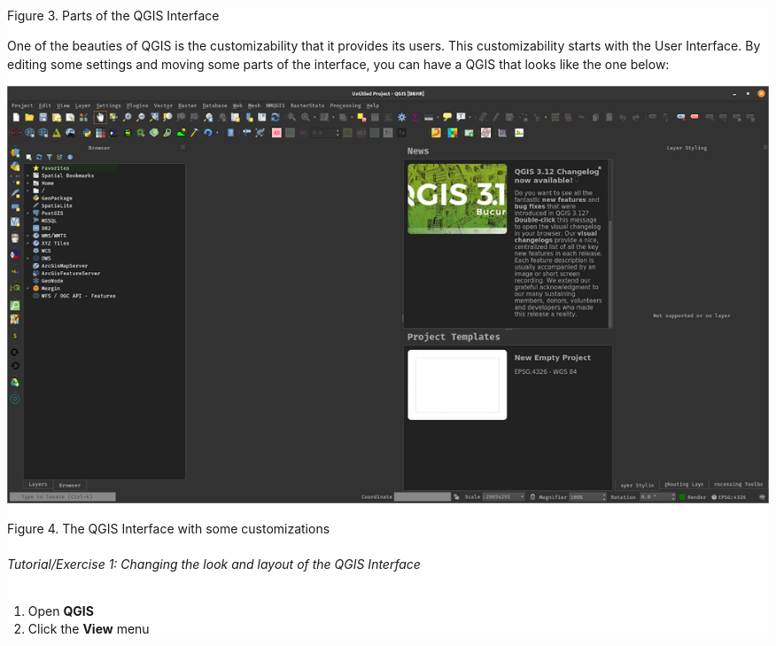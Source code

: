 Figure 3. Parts of the QGIS Interface

One of the beauties of QGIS is the customizability that it provides its users. This customizability starts with the User Interface. By editing some settings and moving some parts of the interface, you can have a QGIS that looks like the one below:


![QGIS interface with some customizations](media/qgis-interface-custom.png "QGIS interface with some customizations")

Figure 4. The QGIS Interface with some customizations


###### Tutorial/Exercise 1: Changing the look and layout of the QGIS Interface

1. Open **QGIS**
2. Click the **View** menu
